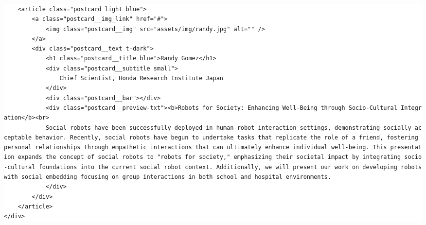         <article class="postcard light blue">
            <a class="postcard__img_link" href="#">
                <img class="postcard__img" src="assets/img/randy.jpg" alt="" />	
            </a>
            <div class="postcard__text t-dark">
                <h1 class="postcard__title blue">Randy Gomez</h1>
                <div class="postcard__subtitle small">
                    Chief Scientist, Honda Research Institute Japan
                </div>
                <div class="postcard__bar"></div>
                <div class="postcard__preview-txt"><b>Robots for Society: Enhancing Well-Being through Socio-Cultural Integration</b><br>
                Social robots have been successfully deployed in human-robot interaction settings, demonstrating socially acceptable behavior. Recently, social robots have begun to undertake tasks that replicate the role of a friend, fostering personal relationships through empathetic interactions that can ultimately enhance individual well-being. This presentation expands the concept of social robots to "robots for society," emphasizing their societal impact by integrating socio-cultural foundations into the current social robot context. Additionally, we will present our work on developing robots with social embedding focusing on group interactions in both school and hospital environments.
                </div>
            </div>
        </article>
    </div>
</section>
